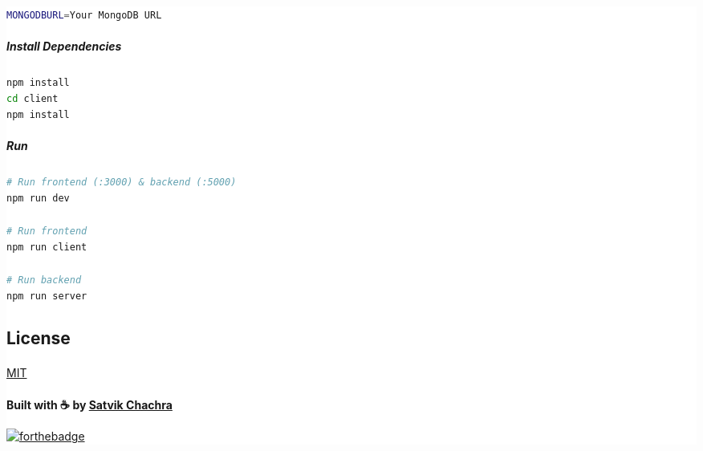 ```bash
MONGODBURL=Your MongoDB URL
```

##### Install Dependencies

```bash
npm install
cd client
npm install
```

##### Run

```bash
# Run frontend (:3000) & backend (:5000)
npm run dev

# Run frontend
npm run client

# Run backend
npm run server
```

## License

[MIT](LICENSE)

#### Built with :coffee: by [Satvik Chachra](https://github.com/satvikchachra)

[![forthebadge](https://forthebadge.com/images/badges/built-with-love.svg)](https://github.com/satvikchachra)